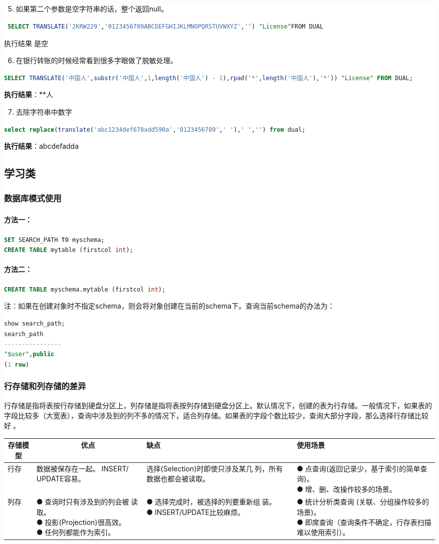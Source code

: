 5. 如果第二个参数是空字符串的话，整个返回null。

``` sql
 SELECT TRANSLATE('2KRW229','0123456789ABCDEFGHIJKLMNOPQRSTUVWXYZ','') "License"FROM DUAL
```

执行结果 是空

6. 在银行转账的时候经常看到很多字眼做了脱敏处理。

``` sql 
SELECT TRANSLATE('中国人',substr('中国人',1,length('中国人') - 1),rpad('*',length('中国人'),'*')) "License" FROM DUAL;
```

**执行结果**：**人

7. 去除字符串中数字

```sql
select replace(translate('abc1234def678add590a','0123456789',' '),' ','') from dual;
```

**执行结果**：abcdefadda

## 学习类

### 数据库模式使用

#### 方法一：

~~~sql
SET SEARCH_PATH TO myschema;
CREATE TABLE mytable (firstcol int);
~~~

#### 方法二：

~~~sql
CREATE TABLE myschema.mytable (firstcol int);
~~~

注：如果在创建对象时不指定schema，则会将对象创建在当前的schema下。查询当前schema的办法为：  

~~~sql
show search_path;
search_path
----------------
"$user",public
(1 row)
~~~

### 行存储和列存储的差异  

​		行存储是指将表按行存储到硬盘分区上，列存储是指将表按列存储到硬盘分区上。默认情况下，创建的表为行存储。一般情况下，如果表的字段比较多（大宽表），查询中涉及到的列不多的情况下，适合列存储。如果表的字段个数比较少，查询大部分字段，那么选择行存储比较好  。

| 存储模型 | 优点                                                         | 缺点                                                         | 使用场景                                                     |
| -------- | ------------------------------------------------------------ | :----------------------------------------------------------- | :----------------------------------------------------------- |
| 行存     | 数据被保存在一起。 INSERT/ UPDATE容易。                      | 选择(Selection)时即使只涉及某几 列，所有数据也都会被读取。   | ● 点查询(返回记录少，基于索引的简单查询)。 <br />● 增、删、改操作较多的场景。 |
| 列存     | ● 查询时只有涉及到的列会被 读取。<br /> ● 投影(Projection)很高效。<br /> ● 任何列都能作为索引。 | ● 选择完成时，被选择的列要重新组 装。 <br />● INSERT/UPDATE比较麻烦。 | ● 统计分析类查询 (关联、分组操作较多的场景)。 <br />● 即席查询（查询条件不确定，行存表扫描难以使用索引）。 |
